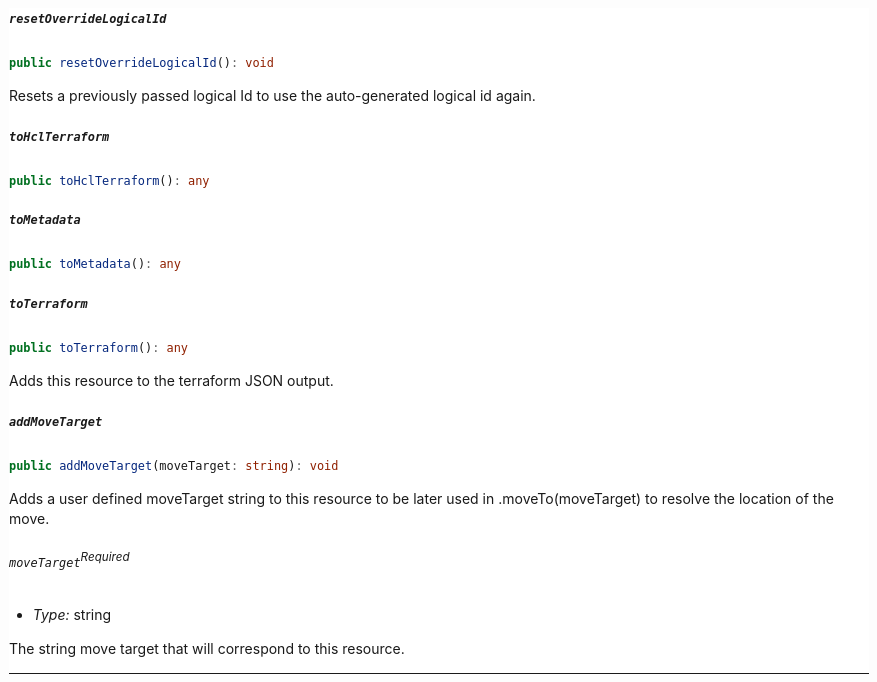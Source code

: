 ##### `resetOverrideLogicalId` <a name="resetOverrideLogicalId" id="@cdktf/aws-cdk.route53RecoverycontrolconfigSafetyRule.Route53RecoverycontrolconfigSafetyRule.resetOverrideLogicalId"></a>

```typescript
public resetOverrideLogicalId(): void
```

Resets a previously passed logical Id to use the auto-generated logical id again.

##### `toHclTerraform` <a name="toHclTerraform" id="@cdktf/aws-cdk.route53RecoverycontrolconfigSafetyRule.Route53RecoverycontrolconfigSafetyRule.toHclTerraform"></a>

```typescript
public toHclTerraform(): any
```

##### `toMetadata` <a name="toMetadata" id="@cdktf/aws-cdk.route53RecoverycontrolconfigSafetyRule.Route53RecoverycontrolconfigSafetyRule.toMetadata"></a>

```typescript
public toMetadata(): any
```

##### `toTerraform` <a name="toTerraform" id="@cdktf/aws-cdk.route53RecoverycontrolconfigSafetyRule.Route53RecoverycontrolconfigSafetyRule.toTerraform"></a>

```typescript
public toTerraform(): any
```

Adds this resource to the terraform JSON output.

##### `addMoveTarget` <a name="addMoveTarget" id="@cdktf/aws-cdk.route53RecoverycontrolconfigSafetyRule.Route53RecoverycontrolconfigSafetyRule.addMoveTarget"></a>

```typescript
public addMoveTarget(moveTarget: string): void
```

Adds a user defined moveTarget string to this resource to be later used in .moveTo(moveTarget) to resolve the location of the move.

###### `moveTarget`<sup>Required</sup> <a name="moveTarget" id="@cdktf/aws-cdk.route53RecoverycontrolconfigSafetyRule.Route53RecoverycontrolconfigSafetyRule.addMoveTarget.parameter.moveTarget"></a>

- *Type:* string

The string move target that will correspond to this resource.

---
